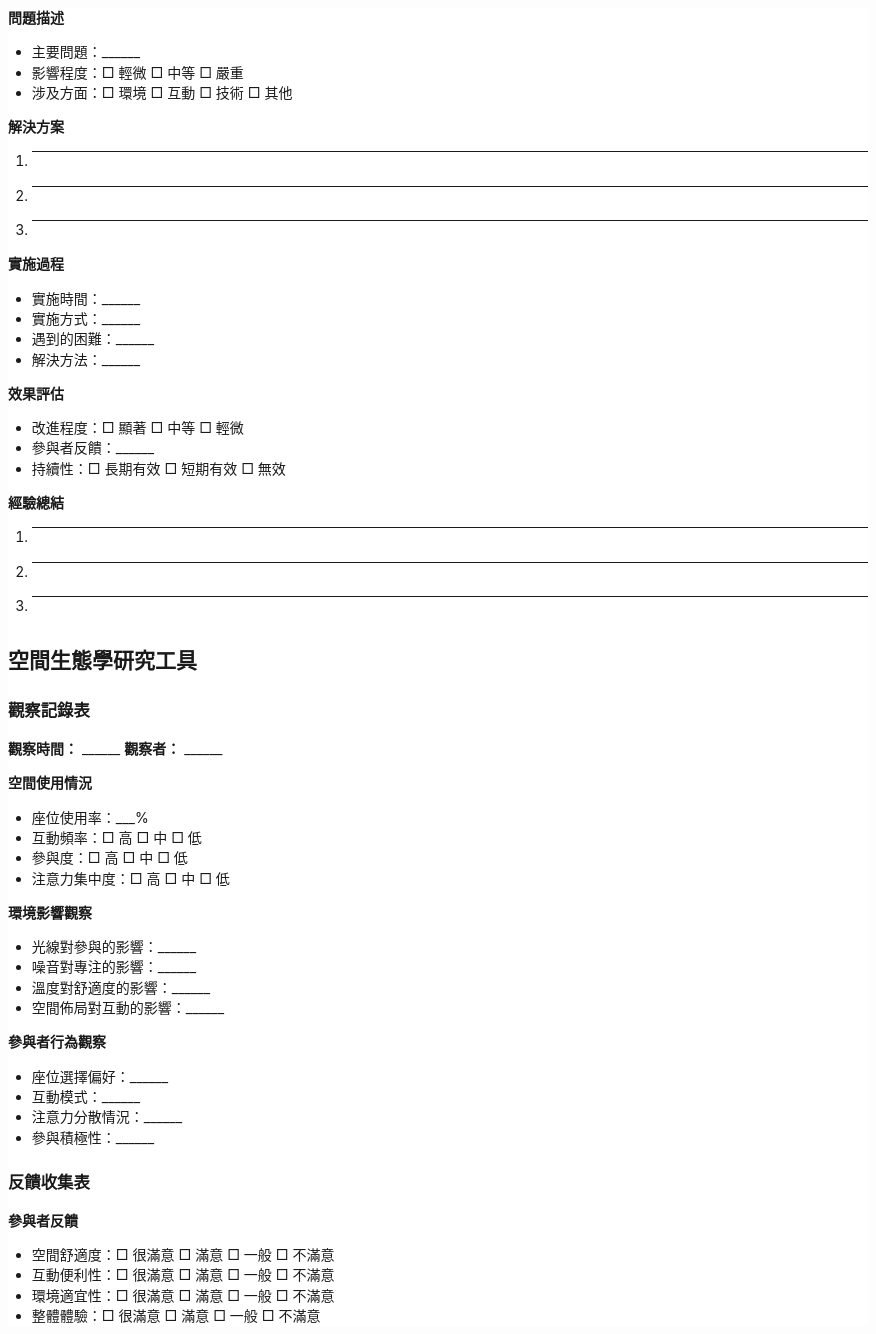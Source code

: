 **問題描述**
- 主要問題：______
- 影響程度：□ 輕微 □ 中等 □ 嚴重
- 涉及方面：□ 環境 □ 互動 □ 技術 □ 其他

**解決方案**
1. ______
2. ______
3. ______

**實施過程**
- 實施時間：______
- 實施方式：______
- 遇到的困難：______
- 解決方法：______

**效果評估**
- 改進程度：□ 顯著 □ 中等 □ 輕微
- 參與者反饋：______
- 持續性：□ 長期有效 □ 短期有效 □ 無效

**經驗總結**
1. ______
2. ______
3. ______

## 空間生態學研究工具

### 觀察記錄表

**觀察時間：** ______ **觀察者：** ______

**空間使用情況**
- 座位使用率：___%
- 互動頻率：□ 高 □ 中 □ 低
- 參與度：□ 高 □ 中 □ 低
- 注意力集中度：□ 高 □ 中 □ 低

**環境影響觀察**
- 光線對參與的影響：______
- 噪音對專注的影響：______
- 溫度對舒適度的影響：______
- 空間佈局對互動的影響：______

**參與者行為觀察**
- 座位選擇偏好：______
- 互動模式：______
- 注意力分散情況：______
- 參與積極性：______

### 反饋收集表

**參與者反饋**
- 空間舒適度：□ 很滿意 □ 滿意 □ 一般 □ 不滿意
- 互動便利性：□ 很滿意 □ 滿意 □ 一般 □ 不滿意
- 環境適宜性：□ 很滿意 □ 滿意 □ 一般 □ 不滿意
- 整體體驗：□ 很滿意 □ 滿意 □ 一般 □ 不滿意
